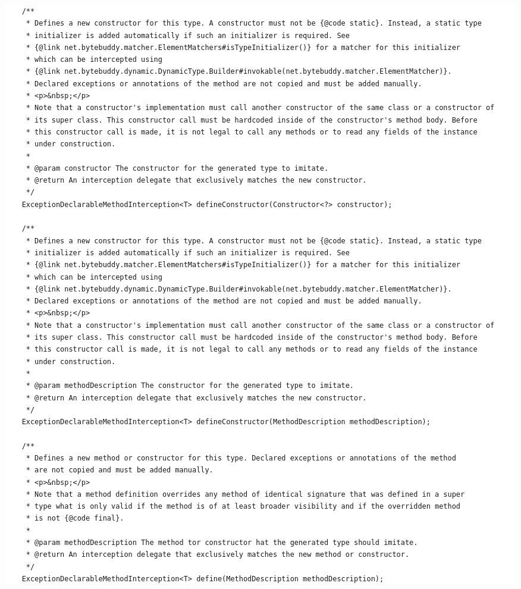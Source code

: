         /**
         * Defines a new constructor for this type. A constructor must not be {@code static}. Instead, a static type
         * initializer is added automatically if such an initializer is required. See
         * {@link net.bytebuddy.matcher.ElementMatchers#isTypeInitializer()} for a matcher for this initializer
         * which can be intercepted using
         * {@link net.bytebuddy.dynamic.DynamicType.Builder#invokable(net.bytebuddy.matcher.ElementMatcher)}.
         * Declared exceptions or annotations of the method are not copied and must be added manually.
         * <p>&nbsp;</p>
         * Note that a constructor's implementation must call another constructor of the same class or a constructor of
         * its super class. This constructor call must be hardcoded inside of the constructor's method body. Before
         * this constructor call is made, it is not legal to call any methods or to read any fields of the instance
         * under construction.
         *
         * @param constructor The constructor for the generated type to imitate.
         * @return An interception delegate that exclusively matches the new constructor.
         */
        ExceptionDeclarableMethodInterception<T> defineConstructor(Constructor<?> constructor);

        /**
         * Defines a new constructor for this type. A constructor must not be {@code static}. Instead, a static type
         * initializer is added automatically if such an initializer is required. See
         * {@link net.bytebuddy.matcher.ElementMatchers#isTypeInitializer()} for a matcher for this initializer
         * which can be intercepted using
         * {@link net.bytebuddy.dynamic.DynamicType.Builder#invokable(net.bytebuddy.matcher.ElementMatcher)}.
         * Declared exceptions or annotations of the method are not copied and must be added manually.
         * <p>&nbsp;</p>
         * Note that a constructor's implementation must call another constructor of the same class or a constructor of
         * its super class. This constructor call must be hardcoded inside of the constructor's method body. Before
         * this constructor call is made, it is not legal to call any methods or to read any fields of the instance
         * under construction.
         *
         * @param methodDescription The constructor for the generated type to imitate.
         * @return An interception delegate that exclusively matches the new constructor.
         */
        ExceptionDeclarableMethodInterception<T> defineConstructor(MethodDescription methodDescription);

        /**
         * Defines a new method or constructor for this type. Declared exceptions or annotations of the method
         * are not copied and must be added manually.
         * <p>&nbsp;</p>
         * Note that a method definition overrides any method of identical signature that was defined in a super
         * type what is only valid if the method is of at least broader visibility and if the overridden method
         * is not {@code final}.
         *
         * @param methodDescription The method tor constructor hat the generated type should imitate.
         * @return An interception delegate that exclusively matches the new method or constructor.
         */
        ExceptionDeclarableMethodInterception<T> define(MethodDescription methodDescription);
